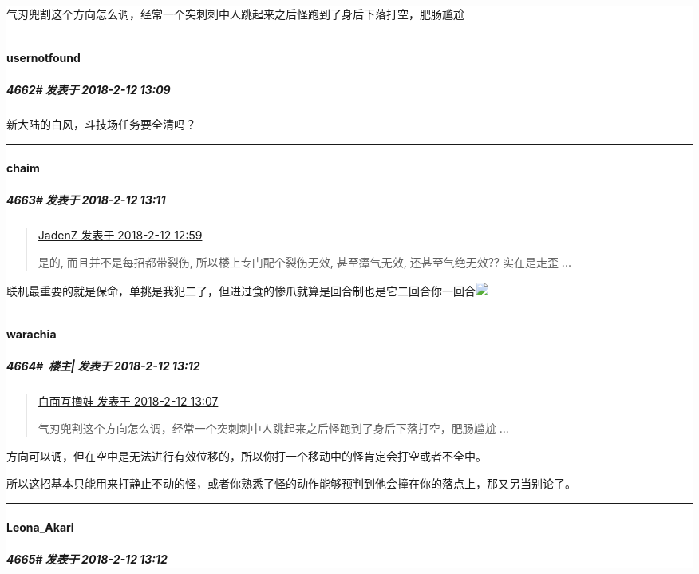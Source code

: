 
气刃兜割这个方向怎么调，经常一个突刺刺中人跳起来之后怪跑到了身后下落打空，肥肠尴尬







*****

####  usernotfound  
##### 4662#       发表于 2018-2-12 13:09




新大陆的白风，斗技场任务要全清吗？







*****

####  chaim  
##### 4663#       发表于 2018-2-12 13:11



<blockquote><a href="httphttps://bbs.saraba1st.com/2b/forum.php?mod=redirect&amp;goto=findpost&amp;pid=38538534&amp;ptid=1515235" target="_blank">JadenZ 发表于 2018-2-12 12:59</a>

是的, 而且并不是每招都带裂伤, 所以楼上专门配个裂伤无效, 甚至瘴气无效, 还甚至气绝无效?? 实在是走歪 ...</blockquote>
联机最重要的就是保命，单挑是我犯二了，但进过食的惨爪就算是回合制也是它二回合你一回合<img src="https://static.saraba1st.com/image/smiley/carton2017/018.gif" referrerpolicy="no-referrer">







*****

####  warachia  
##### 4664#         楼主| 发表于 2018-2-12 13:12



<blockquote><a href="httphttps://bbs.saraba1st.com/2b/forum.php?mod=redirect&amp;goto=findpost&amp;pid=38538602&amp;ptid=1515235" target="_blank">白面互撸娃 发表于 2018-2-12 13:07</a>

气刃兜割这个方向怎么调，经常一个突刺刺中人跳起来之后怪跑到了身后下落打空，肥肠尴尬 ...</blockquote>
方向可以调，但在空中是无法进行有效位移的，所以你打一个移动中的怪肯定会打空或者不全中。

所以这招基本只能用来打静止不动的怪，或者你熟悉了怪的动作能够预判到他会撞在你的落点上，那又另当别论了。







*****

####  Leona_Akari  
##### 4665#       发表于 2018-2-12 13:12
